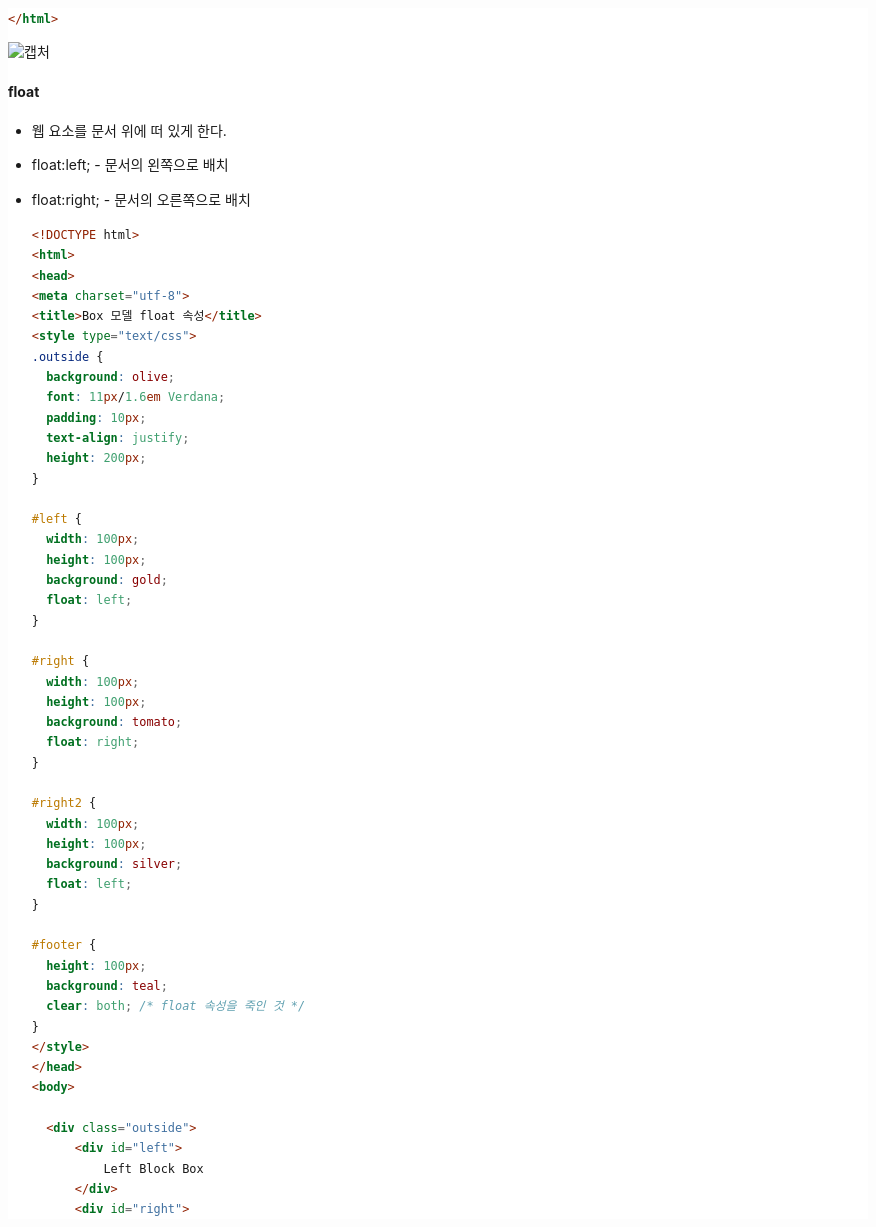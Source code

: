   ``` html
  </html>
  
  ```

  ![캡처](C:\Users\kosta\Desktop\새홀리기\day30\img\캡처.PNG)



#### float

- 웹 요소를 문서 위에 떠 있게 한다.

- float:left; - 문서의 왼쪽으로 배치

- float:right; - 문서의 오른쪽으로 배치

  ``` html
  <!DOCTYPE html>
  <html>
  <head>
  <meta charset="utf-8">
  <title>Box 모델 float 속성</title>
  <style type="text/css">
  .outside {
  	background: olive;
  	font: 11px/1.6em Verdana;
  	padding: 10px;
  	text-align: justify;
  	height: 200px;
  }
  
  #left {
  	width: 100px;
  	height: 100px;
  	background: gold;
  	float: left;
  }
  
  #right {
  	width: 100px;
  	height: 100px;
  	background: tomato;
  	float: right;
  }
  
  #right2 {
  	width: 100px;
  	height: 100px;
  	background: silver;
  	float: left;
  }
  
  #footer {
  	height: 100px;
  	background: teal;
  	clear: both; /* float 속성을 죽인 것 */
  }
  </style>
  </head>
  <body>
  
  	<div class="outside">
  		<div id="left">
  			Left Block Box
  		</div>
  		<div id="right">
  ```